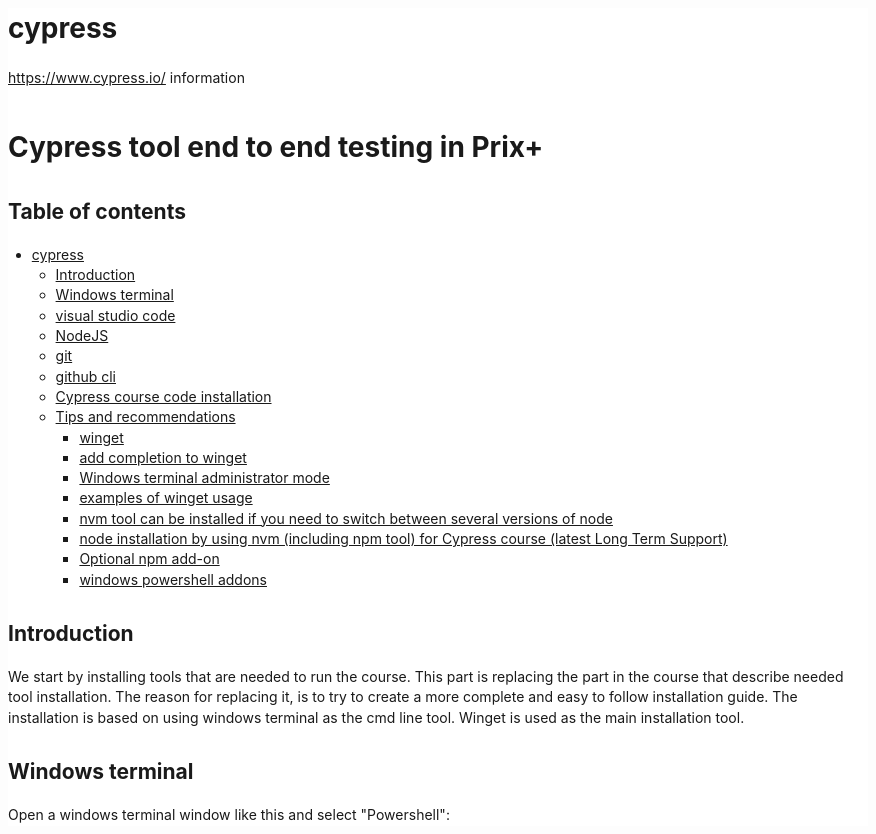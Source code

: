 # cypress
https://www.cypress.io/ information
# Cypress tool end to end testing in Prix+ 

## Table of contents 

- [cypress](#cypress)
  - [Introduction](#introduction)
  - [Windows terminal](#windows-terminal)
  - [visual studio code](#visual-studio-code)
  - [NodeJS](#nodejs)
  - [git](#git)
  - [github cli](#github-cli)
  - [Cypress course code installation](#cypress-course-code-installation)
  - [Tips and recommendations](#tips-and-recommendations)
    - [winget](#winget)
    - [add completion to winget](#add-completion-to-winget)
    - [Windows terminal administrator mode](#windows-terminal-administrator-mode)
    - [examples of winget usage](#examples-of-winget-usage)
    - [nvm tool can be installed if you need to switch between several versions of node](#nvm-tool-can-be-installed-if-you-need-to-switch-between-several-versions-of-node)
    - [node installation by using nvm (including npm tool) for Cypress course (latest Long Term Support)](#node-installation-by-using-nvm-including-npm-tool-for-cypress-course-latest-long-term-support)
    - [Optional npm add-on](#optional-npm-add-on)
    - [windows powershell addons](#windows-powershell-addons)

## Introduction

We start by installing tools that are needed to run the course.
This part is replacing the part in the course that describe needed tool installation. The reason for replacing it, is to try to create a more complete and easy to follow installation guide.
The installation is based on using windows terminal as the cmd line tool.
Winget is used as the main installation tool.

## Windows terminal

Open a windows terminal window like this and select "Powershell":
